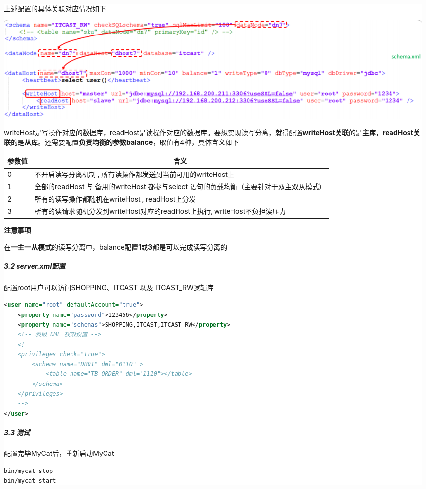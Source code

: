 上述配置的具体关联对应情况如下

![048-一主一从读写分离](./images/3-运维篇/048-一主一从读写分离.png)

writeHost是写操作对应的数据库，readHost是读操作对应的数据库。要想实现读写分离，就得配置**writeHost关联**的是**主库**，**readHost关联**的是**从库**。还需要配置**负责均衡的参数balance**，取值有4种，具体含义如下

| 参数值 | 含义                                                         |
| ------ | ------------------------------------------------------------ |
| 0      | 不开启读写分离机制 , 所有读操作都发送到当前可用的writeHost上 |
| 1      | 全部的readHost 与 备用的writeHost 都参与select 语句的负载均衡（主要针对于双主双从模式） |
| 2      | 所有的读写操作都随机在writeHost , readHost上分发             |
| 3      | 所有的读请求随机分发到writeHost对应的readHost上执行, writeHost不负担读压力 |

**注意事项**

在**一主一从模式**的读写分离中，balance配置**1**或**3**都是可以完成读写分离的

##### 3.2 server.xml配置

配置root用户可以访问SHOPPING、ITCAST 以及 ITCAST_RW逻辑库

```xml
<user name="root" defaultAccount="true">
    <property name="password">123456</property>
    <property name="schemas">SHOPPING,ITCAST,ITCAST_RW</property>
    <!-- 表级 DML 权限设置 -->
    <!--
    <privileges check="true">
        <schema name="DB01" dml="0110" >
        	<table name="TB_ORDER" dml="1110"></table>
        </schema>
    </privileges>
    -->
</user>
```

##### 3.3 测试

配置完毕MyCat后，重新启动MyCat

```shell
bin/mycat stop
bin/mycat start
```
